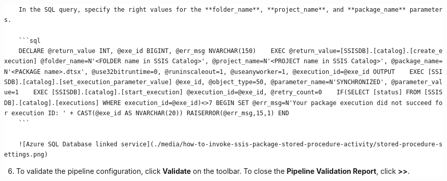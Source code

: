         In the SQL query, specify the right values for the **folder_name**, **project_name**, and **package_name** parameters. 

        ```sql
        DECLARE @return_value INT, @exe_id BIGINT, @err_msg NVARCHAR(150)    EXEC @return_value=[SSISDB].[catalog].[create_execution] @folder_name=N'<FOLDER name in SSIS Catalog>', @project_name=N'<PROJECT name in SSIS Catalog>', @package_name=N'<PACKAGE name>.dtsx', @use32bitruntime=0, @runinscaleout=1, @useanyworker=1, @execution_id=@exe_id OUTPUT    EXEC [SSISDB].[catalog].[set_execution_parameter_value] @exe_id, @object_type=50, @parameter_name=N'SYNCHRONIZED', @parameter_value=1    EXEC [SSISDB].[catalog].[start_execution] @execution_id=@exe_id, @retry_count=0    IF(SELECT [status] FROM [SSISDB].[catalog].[executions] WHERE execution_id=@exe_id)<>7 BEGIN SET @err_msg=N'Your package execution did not succeed for execution ID: ' + CAST(@exe_id AS NVARCHAR(20)) RAISERROR(@err_msg,15,1) END
        ```

        ![Azure SQL Database linked service](./media/how-to-invoke-ssis-package-stored-procedure-activity/stored-procedure-settings.png)
6. To validate the pipeline configuration, click **Validate** on the toolbar. To close the **Pipeline Validation Report**, click **>>**.
